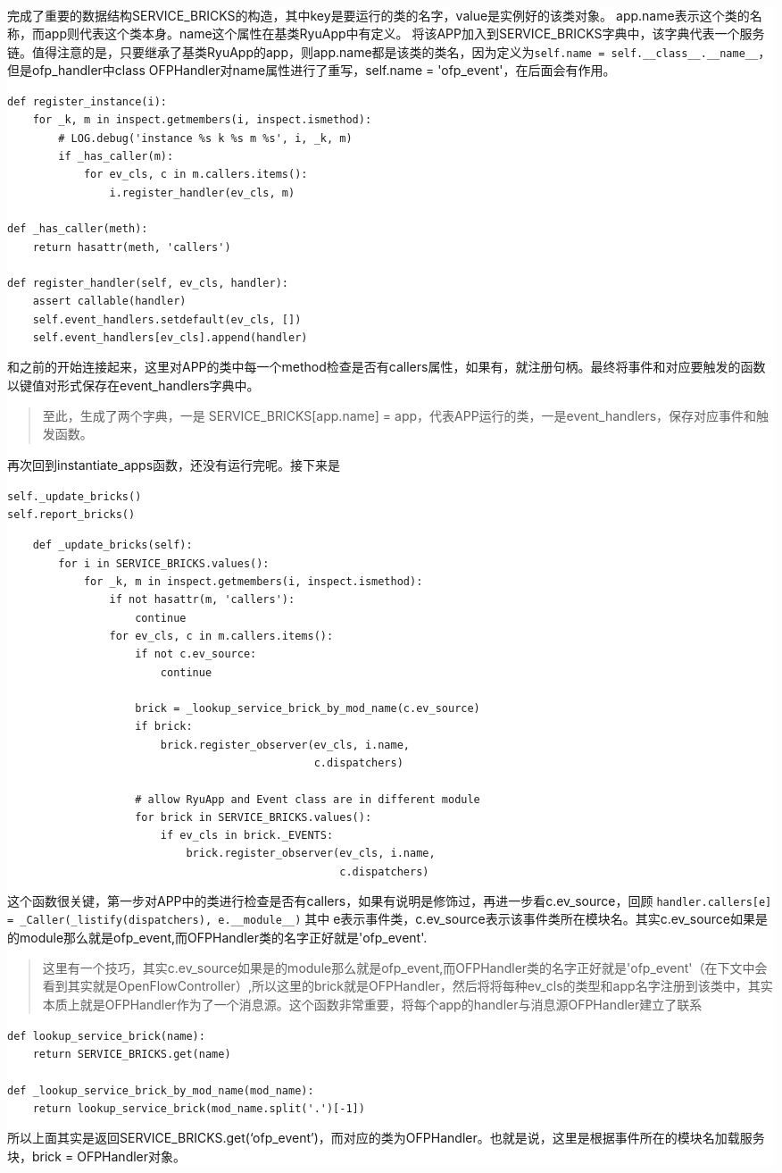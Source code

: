完成了重要的数据结构SERVICE_BRICKS的构造，其中key是要运行的类的名字，value是实例好的该类对象。
app.name表示这个类的名称，而app则代表这个类本身。name这个属性在基类RyuApp中有定义。
将该APP加入到SERVICE_BRICKS字典中，该字典代表一个服务链。值得注意的是，只要继承了基类RyuApp的app，则app.name都是该类的类名，因为定义为`self.name = self.__class__.__name__`，但是ofp_handler中class OFPHandler对name属性进行了重写，self.name = 'ofp_event'，在后面会有作用。
```
def register_instance(i):
    for _k, m in inspect.getmembers(i, inspect.ismethod):
        # LOG.debug('instance %s k %s m %s', i, _k, m)
        if _has_caller(m):
            for ev_cls, c in m.callers.items():
                i.register_handler(ev_cls, m)

def _has_caller(meth):
    return hasattr(meth, 'callers')

def register_handler(self, ev_cls, handler):
    assert callable(handler)
    self.event_handlers.setdefault(ev_cls, [])
    self.event_handlers[ev_cls].append(handler)
```
和之前的开始连接起来，这里对APP的类中每一个method检查是否有callers属性，如果有，就注册句柄。最终将事件和对应要触发的函数以键值对形式保存在event_handlers字典中。

>至此，生成了两个字典，一是 SERVICE_BRICKS[app.name] = app，代表APP运行的类，一是event_handlers，保存对应事件和触发函数。

再次回到instantiate_apps函数，还没有运行完呢。接下来是
```
self._update_bricks()
self.report_bricks()
```
```
    def _update_bricks(self):
        for i in SERVICE_BRICKS.values():
            for _k, m in inspect.getmembers(i, inspect.ismethod):
                if not hasattr(m, 'callers'):
                    continue
                for ev_cls, c in m.callers.items():
                    if not c.ev_source:
                        continue

                    brick = _lookup_service_brick_by_mod_name(c.ev_source)
                    if brick:
                        brick.register_observer(ev_cls, i.name,
                                                c.dispatchers)

                    # allow RyuApp and Event class are in different module
                    for brick in SERVICE_BRICKS.values():
                        if ev_cls in brick._EVENTS:
                            brick.register_observer(ev_cls, i.name,
                                                    c.dispatchers)
```
这个函数很关键，第一步对APP中的类进行检查是否有callers，如果有说明是修饰过，再进一步看c.ev_source，回顾
`handler.callers[e] = _Caller(_listify(dispatchers), e.__module__)`
其中 e表示事件类，c.ev_source表示该事件类所在模块名。其实c.ev_source如果是的module那么就是ofp_event,而OFPHandler类的名字正好就是'ofp_event'.
>这里有一个技巧，其实c.ev_source如果是的module那么就是ofp_event,而OFPHandler类的名字正好就是'ofp_event'（在下文中会看到其实就是OpenFlowController）,所以这里的brick就是OFPHandler，然后将将每种ev_cls的类型和app名字注册到该类中，其实本质上就是OFPHandler作为了一个消息源。这个函数非常重要，将每个app的handler与消息源OFPHandler建立了联系
```
def lookup_service_brick(name):
    return SERVICE_BRICKS.get(name)

def _lookup_service_brick_by_mod_name(mod_name):
    return lookup_service_brick(mod_name.split('.')[-1])
```
所以上面其实是返回SERVICE_BRICKS.get(‘ofp_event’)，而对应的类为OFPHandler。也就是说，这里是根据事件所在的模块名加载服务块，brick = OFPHandler对象。